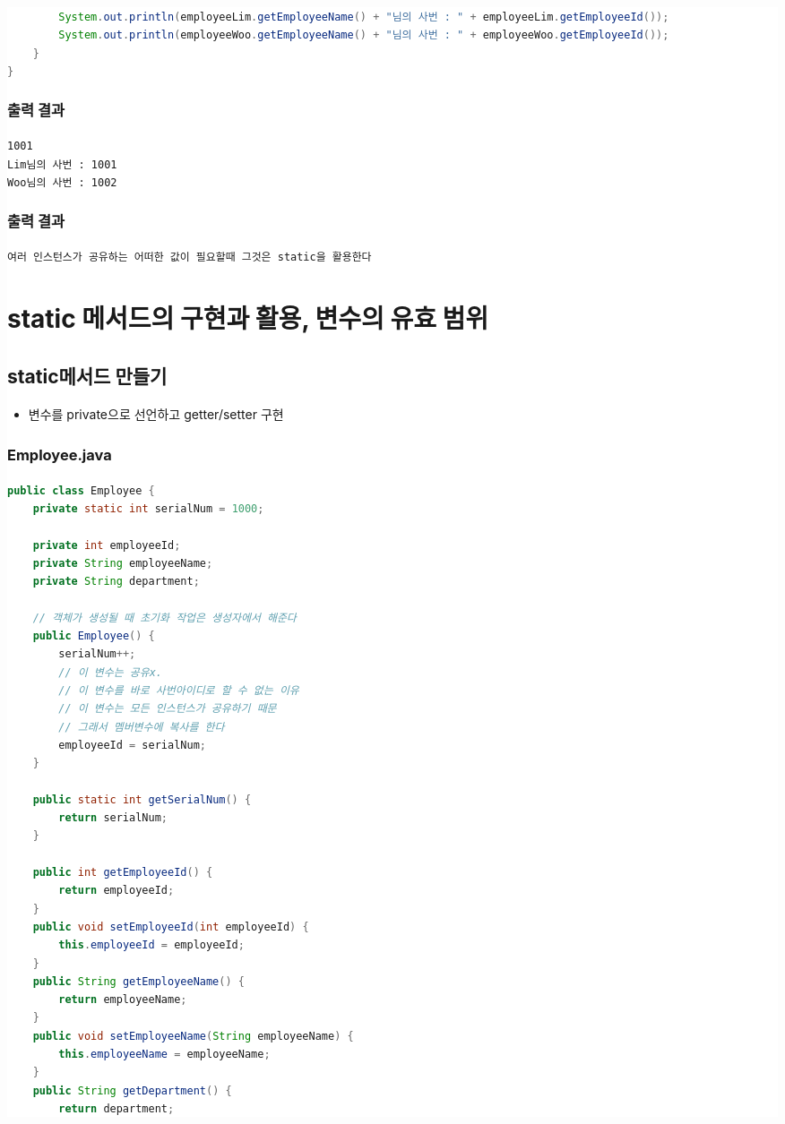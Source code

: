 ```java
		System.out.println(employeeLim.getEmployeeName() + "님의 사번 : " + employeeLim.getEmployeeId());
		System.out.println(employeeWoo.getEmployeeName() + "님의 사번 : " + employeeWoo.getEmployeeId());
	}
}
```
### 출력 결과
```console
1001
Lim님의 사번 : 1001
Woo님의 사번 : 1002
```

### 출력 결과
```console
여러 인스턴스가 공유하는 어떠한 값이 필요할때 그것은 static을 활용한다
```

# static 메서드의 구현과 활용, 변수의 유효 범위
## static메서드 만들기
- 변수를 private으로 선언하고 getter/setter 구현

### Employee.java
```java
public class Employee {
	private static int serialNum = 1000;
	
	private int employeeId;
	private String employeeName;
	private String department;
	
	// 객체가 생성될 때 초기화 작업은 생성자에서 해준다
	public Employee() {
		serialNum++;
		// 이 변수는 공유x.
		// 이 변수를 바로 사번아이디로 할 수 없는 이유
		// 이 변수는 모든 인스턴스가 공유하기 때문
		// 그래서 멤버변수에 복사를 한다
		employeeId = serialNum;
	}
	
	public static int getSerialNum() {
		return serialNum;
	}

	public int getEmployeeId() {
		return employeeId;
	}
	public void setEmployeeId(int employeeId) {
		this.employeeId = employeeId;
	}
	public String getEmployeeName() {
		return employeeName;
	}
	public void setEmployeeName(String employeeName) {
		this.employeeName = employeeName;
	}
	public String getDepartment() {
		return department;
```